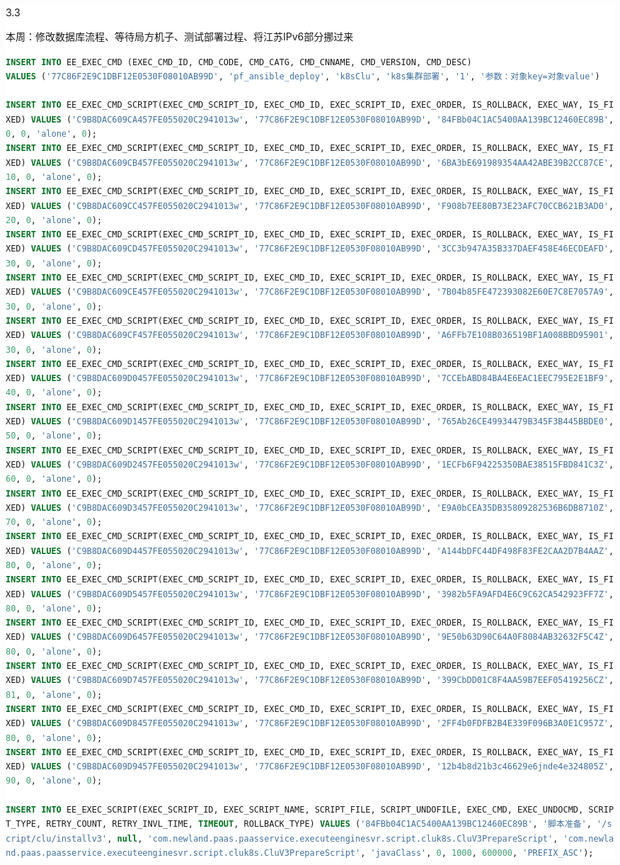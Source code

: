 
3.3

本周：修改数据库流程、等待局方机子、测试部署过程、将江苏IPv6部分挪过来

```sql
INSERT INTO EE_EXEC_CMD (EXEC_CMD_ID, CMD_CODE, CMD_CATG, CMD_CNNAME, CMD_VERSION, CMD_DESC) 
VALUES ('77C86F2E9C1DBF12E0530F08010AB99D', 'pf_ansible_deploy', 'k8sClu', 'k8s集群部署', '1', '参数：对象key=对象value')

INSERT INTO EE_EXEC_CMD_SCRIPT(EXEC_CMD_SCRIPT_ID, EXEC_CMD_ID, EXEC_SCRIPT_ID, EXEC_ORDER, IS_ROLLBACK, EXEC_WAY, IS_FIXED) VALUES ('C9B8DAC609CA457FE055020C2941013w', '77C86F2E9C1DBF12E0530F08010AB99D', '84FBb04C1AC5400AA139BC12460EC89B', 0, 0, 'alone', 0);
INSERT INTO EE_EXEC_CMD_SCRIPT(EXEC_CMD_SCRIPT_ID, EXEC_CMD_ID, EXEC_SCRIPT_ID, EXEC_ORDER, IS_ROLLBACK, EXEC_WAY, IS_FIXED) VALUES ('C9B8DAC609CB457FE055020C2941013w', '77C86F2E9C1DBF12E0530F08010AB99D', '6BA3bE691989354AA42ABE39B2CC87CE', 10, 0, 'alone', 0);
INSERT INTO EE_EXEC_CMD_SCRIPT(EXEC_CMD_SCRIPT_ID, EXEC_CMD_ID, EXEC_SCRIPT_ID, EXEC_ORDER, IS_ROLLBACK, EXEC_WAY, IS_FIXED) VALUES ('C9B8DAC609CC457FE055020C2941013w', '77C86F2E9C1DBF12E0530F08010AB99D', 'F908b7EE80B73E23AFC70CCB621B3AD0', 20, 0, 'alone', 0);
INSERT INTO EE_EXEC_CMD_SCRIPT(EXEC_CMD_SCRIPT_ID, EXEC_CMD_ID, EXEC_SCRIPT_ID, EXEC_ORDER, IS_ROLLBACK, EXEC_WAY, IS_FIXED) VALUES ('C9B8DAC609CD457FE055020C2941013w', '77C86F2E9C1DBF12E0530F08010AB99D', '3CC3b947A35B337DAEF458E46ECDEAFD', 30, 0, 'alone', 0);
INSERT INTO EE_EXEC_CMD_SCRIPT(EXEC_CMD_SCRIPT_ID, EXEC_CMD_ID, EXEC_SCRIPT_ID, EXEC_ORDER, IS_ROLLBACK, EXEC_WAY, IS_FIXED) VALUES ('C9B8DAC609CE457FE055020C2941013w', '77C86F2E9C1DBF12E0530F08010AB99D', '7B04b85FE472393082E60E7C8E7057A9', 30, 0, 'alone', 0);
INSERT INTO EE_EXEC_CMD_SCRIPT(EXEC_CMD_SCRIPT_ID, EXEC_CMD_ID, EXEC_SCRIPT_ID, EXEC_ORDER, IS_ROLLBACK, EXEC_WAY, IS_FIXED) VALUES ('C9B8DAC609CF457FE055020C2941013w', '77C86F2E9C1DBF12E0530F08010AB99D', 'A6FFb7E108B036519BF1A008BBD95901', 30, 0, 'alone', 0);
INSERT INTO EE_EXEC_CMD_SCRIPT(EXEC_CMD_SCRIPT_ID, EXEC_CMD_ID, EXEC_SCRIPT_ID, EXEC_ORDER, IS_ROLLBACK, EXEC_WAY, IS_FIXED) VALUES ('C9B8DAC609D0457FE055020C2941013w', '77C86F2E9C1DBF12E0530F08010AB99D', '7CCEbABD84BA4E6EAC1EEC795E2E1BF9', 40, 0, 'alone', 0);
INSERT INTO EE_EXEC_CMD_SCRIPT(EXEC_CMD_SCRIPT_ID, EXEC_CMD_ID, EXEC_SCRIPT_ID, EXEC_ORDER, IS_ROLLBACK, EXEC_WAY, IS_FIXED) VALUES ('C9B8DAC609D1457FE055020C2941013w', '77C86F2E9C1DBF12E0530F08010AB99D', '765Ab26CE49934479B345F3B445BBDE0', 50, 0, 'alone', 0);
INSERT INTO EE_EXEC_CMD_SCRIPT(EXEC_CMD_SCRIPT_ID, EXEC_CMD_ID, EXEC_SCRIPT_ID, EXEC_ORDER, IS_ROLLBACK, EXEC_WAY, IS_FIXED) VALUES ('C9B8DAC609D2457FE055020C2941013w', '77C86F2E9C1DBF12E0530F08010AB99D', '1ECFb6F94225350BAE38515FBD841C3Z', 60, 0, 'alone', 0);
INSERT INTO EE_EXEC_CMD_SCRIPT(EXEC_CMD_SCRIPT_ID, EXEC_CMD_ID, EXEC_SCRIPT_ID, EXEC_ORDER, IS_ROLLBACK, EXEC_WAY, IS_FIXED) VALUES ('C9B8DAC609D3457FE055020C2941013w', '77C86F2E9C1DBF12E0530F08010AB99D', 'E9A0bCEA35DB35809282536B6DB8710Z', 70, 0, 'alone', 0);
INSERT INTO EE_EXEC_CMD_SCRIPT(EXEC_CMD_SCRIPT_ID, EXEC_CMD_ID, EXEC_SCRIPT_ID, EXEC_ORDER, IS_ROLLBACK, EXEC_WAY, IS_FIXED) VALUES ('C9B8DAC609D4457FE055020C2941013w', '77C86F2E9C1DBF12E0530F08010AB99D', 'A144bDFC44DF498F83FE2CAA2D7B4AAZ', 80, 0, 'alone', 0);
INSERT INTO EE_EXEC_CMD_SCRIPT(EXEC_CMD_SCRIPT_ID, EXEC_CMD_ID, EXEC_SCRIPT_ID, EXEC_ORDER, IS_ROLLBACK, EXEC_WAY, IS_FIXED) VALUES ('C9B8DAC609D5457FE055020C2941013w', '77C86F2E9C1DBF12E0530F08010AB99D', '3982b5FA9AFD4E6C9C62CA542923FF7Z', 80, 0, 'alone', 0);
INSERT INTO EE_EXEC_CMD_SCRIPT(EXEC_CMD_SCRIPT_ID, EXEC_CMD_ID, EXEC_SCRIPT_ID, EXEC_ORDER, IS_ROLLBACK, EXEC_WAY, IS_FIXED) VALUES ('C9B8DAC609D6457FE055020C2941013w', '77C86F2E9C1DBF12E0530F08010AB99D', '9E50b63D90C64A0F8084AB32632F5C4Z', 80, 0, 'alone', 0);
INSERT INTO EE_EXEC_CMD_SCRIPT(EXEC_CMD_SCRIPT_ID, EXEC_CMD_ID, EXEC_SCRIPT_ID, EXEC_ORDER, IS_ROLLBACK, EXEC_WAY, IS_FIXED) VALUES ('C9B8DAC609D7457FE055020C2941013w', '77C86F2E9C1DBF12E0530F08010AB99D', '399CbDD01C8F4AA59B7EEF05419256CZ', 81, 0, 'alone', 0);
INSERT INTO EE_EXEC_CMD_SCRIPT(EXEC_CMD_SCRIPT_ID, EXEC_CMD_ID, EXEC_SCRIPT_ID, EXEC_ORDER, IS_ROLLBACK, EXEC_WAY, IS_FIXED) VALUES ('C9B8DAC609D8457FE055020C2941013w', '77C86F2E9C1DBF12E0530F08010AB99D', '2FF4b0FDFB2B4E339F096B3A0E1C957Z', 80, 0, 'alone', 0);
INSERT INTO EE_EXEC_CMD_SCRIPT(EXEC_CMD_SCRIPT_ID, EXEC_CMD_ID, EXEC_SCRIPT_ID, EXEC_ORDER, IS_ROLLBACK, EXEC_WAY, IS_FIXED) VALUES ('C9B8DAC609D9457FE055020C2941013w', '77C86F2E9C1DBF12E0530F08010AB99D', '12b4b8d21b3c46629e6jnde4e324805Z', 90, 0, 'alone', 0);

INSERT INTO EE_EXEC_SCRIPT(EXEC_SCRIPT_ID, EXEC_SCRIPT_NAME, SCRIPT_FILE, SCRIPT_UNDOFILE, EXEC_CMD, EXEC_UNDOCMD, SCRIPT_TYPE, RETRY_COUNT, RETRY_INVL_TIME, TIMEOUT, ROLLBACK_TYPE) VALUES ('84FBb04C1AC5400AA139BC12460EC89B', '脚本准备', '/script/clu/installv3', null, 'com.newland.paas.paasservice.executeenginesvr.script.cluk8s.CluV3PrepareScript', 'com.newland.paas.paasservice.executeenginesvr.script.cluk8s.CluV3PrepareScript', 'javaClass', 0, 1000, 600000, 'PREFIX_ASC');
```